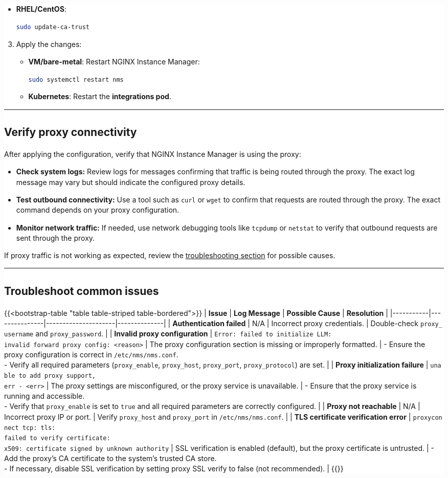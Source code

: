    - **RHEL/CentOS**:

     ```bash
     sudo update-ca-trust
     ```

3. Apply the changes:

    - **VM/bare-metal**: Restart NGINX Instance Manager:

       ```bash
       sudo systemctl restart nms
       ```

    - **Kubernetes**: Restart the **integrations pod**.

---

## Verify proxy connectivity

After applying the configuration, verify that NGINX Instance Manager is using the proxy:

- **Check system logs:** Review logs for messages confirming that traffic is being routed through the proxy. The exact log message may vary but should indicate the configured proxy details.

- **Test outbound connectivity:** Use a tool such as `curl` or `wget` to confirm that requests are routed through the proxy. The exact command depends on your proxy configuration.

- **Monitor network traffic:** If needed, use network debugging tools like `tcpdump` or `netstat` to verify that outbound requests are sent through the proxy.

If proxy traffic is not working as expected, review the [troubleshooting section](#troubleshoot-common-issues) for possible causes.

---

## Troubleshoot common issues

{{<bootstrap-table "table table-striped table-bordered">}}
| **Issue** | **Log Message** | **Possible Cause** | **Resolution** |
|-----------|---------------|---------------------|--------------|
| **Authentication failed** | N/A | Incorrect proxy credentials. | Double-check `proxy_username` and `proxy_password`. |
| **Invalid proxy configuration** | `Error: failed to initialize LLM:` <br> `invalid forward proxy config: <reason>` | The proxy configuration section is missing or improperly formatted. | - Ensure the proxy configuration is correct in `/etc/nms/nms.conf`. <br> - Verify all required parameters (`proxy_enable`, `proxy_host`, `proxy_port`, `proxy_protocol`) are set. |
| **Proxy initialization failure** | `unable to add proxy support,` <br> `err - <err>` | The proxy settings are misconfigured, or the proxy service is unavailable. | - Ensure that the proxy service is running and accessible. <br> - Verify that `proxy_enable` is set to `true` and all required parameters are correctly configured. |
| **Proxy not reachable** | N/A | Incorrect proxy IP or port. | Verify `proxy_host` and `proxy_port` in `/etc/nms/nms.conf`. |
| **TLS certificate verification error** | `proxyconnect tcp: tls:` <br> `failed to verify certificate:` <br> `x509: certificate signed by unknown authority` | SSL verification is enabled (default), but the proxy certificate is untrusted. | - Add the proxy’s CA certificate to the system’s trusted CA store. <br> - If necessary, disable SSL verification by setting proxy SSL verify to false (not recommended). |
{{</bootstrap-table>}}
